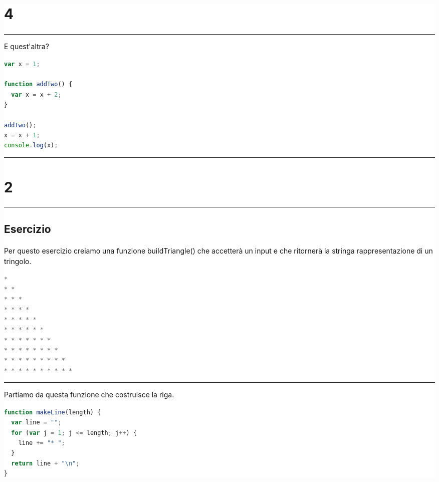 
<h1>4</h1>

---

E quest'altra?

```javascript
var x = 1;

function addTwo() {
  var x = x + 2;
}

addTwo();
x = x + 1;
console.log(x);
```

---

<h1>2</h1>

---

## Esercizio

Per questo esercizio creiamo una funzione buildTriangle() che accetterà un input e che ritornerà la stringa rappresentazione di un tringolo.

```javascript
*
* *
* * *
* * * *
* * * * *
* * * * * *
* * * * * * *
* * * * * * * *
* * * * * * * * *
* * * * * * * * * *

```

---

Partiamo da questa funzione che costruisce la riga.

```javascript
function makeLine(length) {
  var line = "";
  for (var j = 1; j <= length; j++) {
    line += "* ";
  }
  return line + "\n";
}
```
